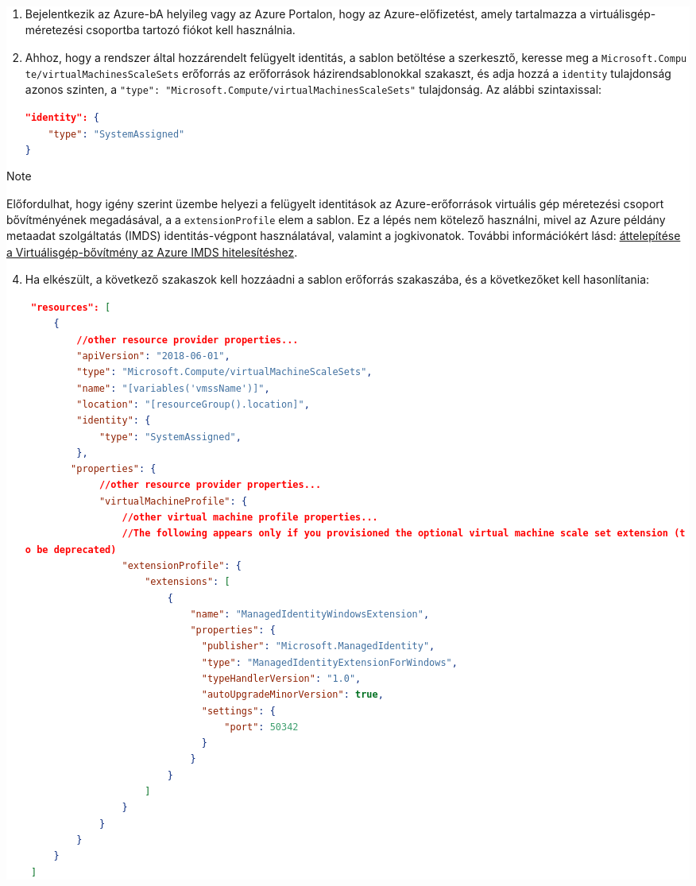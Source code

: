 1. Bejelentkezik az Azure-bA helyileg vagy az Azure Portalon, hogy az Azure-előfizetést, amely tartalmazza a virtuálisgép-méretezési csoportba tartozó fiókot kell használnia.
2. Ahhoz, hogy a rendszer által hozzárendelt felügyelt identitás, a sablon betöltése a szerkesztő, keresse meg a `Microsoft.Compute/virtualMachinesScaleSets` erőforrás az erőforrások házirendsablonokkal szakaszt, és adja hozzá a `identity` tulajdonság azonos szinten, a `"type": "Microsoft.Compute/virtualMachinesScaleSets"` tulajdonság. Az alábbi szintaxissal:

   ```JSON
   "identity": { 
       "type": "SystemAssigned"
   }
   ```

> [!NOTE]
> Előfordulhat, hogy igény szerint üzembe helyezi a felügyelt identitások az Azure-erőforrások virtuális gép méretezési csoport bővítményének megadásával, a a `extensionProfile` elem a sablon. Ez a lépés nem kötelező használni, mivel az Azure példány metaadat szolgáltatás (IMDS) identitás-végpont használatával, valamint a jogkivonatok.  További információkért lásd: [áttelepítése a Virtuálisgép-bővítmény az Azure IMDS hitelesítéshez](howto-migrate-vm-extension.md).


4. Ha elkészült, a következő szakaszok kell hozzáadni a sablon erőforrás szakaszába, és a következőket kell hasonlítania:

   ```json
    "resources": [
        {
            //other resource provider properties...
            "apiVersion": "2018-06-01",
            "type": "Microsoft.Compute/virtualMachineScaleSets",
            "name": "[variables('vmssName')]",
            "location": "[resourceGroup().location]",
            "identity": {
                "type": "SystemAssigned",
            },
           "properties": {
                //other resource provider properties...
                "virtualMachineProfile": {
                    //other virtual machine profile properties...
                    //The following appears only if you provisioned the optional virtual machine scale set extension (to be deprecated)
                    "extensionProfile": {
                        "extensions": [
                            {
                                "name": "ManagedIdentityWindowsExtension",
                                "properties": {
                                  "publisher": "Microsoft.ManagedIdentity",
                                  "type": "ManagedIdentityExtensionForWindows",
                                  "typeHandlerVersion": "1.0",
                                  "autoUpgradeMinorVersion": true,
                                  "settings": {
                                      "port": 50342
                                  }
                                }
                            } 
                        ]
                    }
                }
            }
        }
    ]
   ``` 
